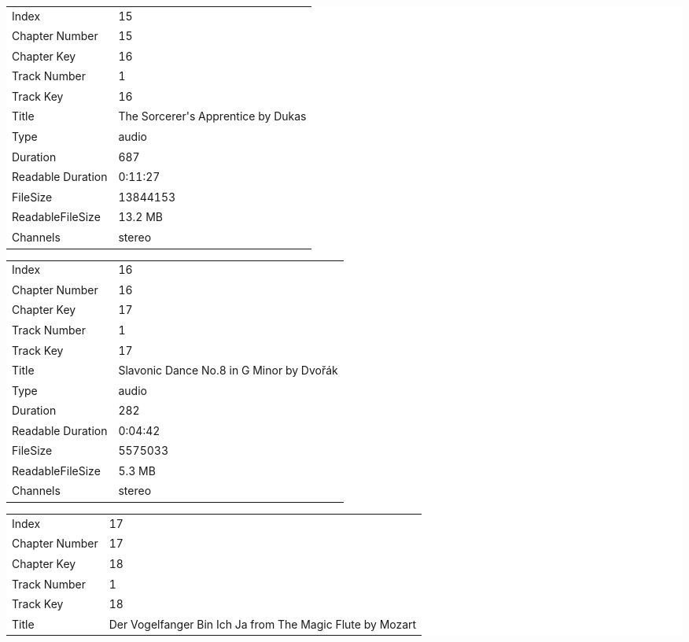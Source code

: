 |  |  |
| - | - |
| Index | 15 |
| Chapter Number | 15 |
| Chapter Key | 16 |
| Track Number | 1 |
| Track Key | 16 |
| Title | The Sorcerer's Apprentice by Dukas |
| Type | audio |
| Duration | 687 |
| Readable Duration | 0:11:27 |
| FileSize | 13844153 |
| ReadableFileSize | 13.2 MB |
| Channels | stereo |

|  |  |
| - | - |
| Index | 16 |
| Chapter Number | 16 |
| Chapter Key | 17 |
| Track Number | 1 |
| Track Key | 17 |
| Title | Slavonic Dance No.8 in G Minor by Dvořák |
| Type | audio |
| Duration | 282 |
| Readable Duration | 0:04:42 |
| FileSize | 5575033 |
| ReadableFileSize | 5.3 MB |
| Channels | stereo |

|  |  |
| - | - |
| Index | 17 |
| Chapter Number | 17 |
| Chapter Key | 18 |
| Track Number | 1 |
| Track Key | 18 |
| Title | Der Vogelfanger Bin Ich Ja from The Magic Flute by Mozart |